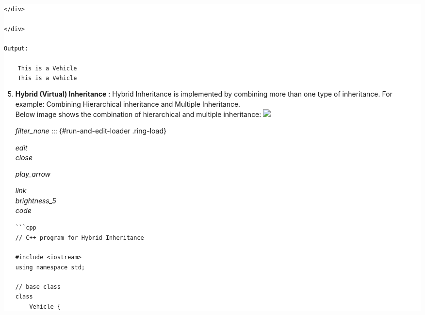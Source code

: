    </div>
    
    </div>
    
    Output:
    
        This is a Vehicle
        This is a Vehicle

5.  **Hybrid (Virtual) Inheritance** : Hybrid Inheritance is implemented by combining more than one
    type of inheritance. For example: Combining Hierarchical inheritance and Multiple Inheritance.  
    Below image shows the combination of hierarchical and multiple inheritance:
    ![](https://media.geeksforgeeks.org/wp-content/uploads/Hybrid-Inheritance.png)
    
    <div class="code-block">
    
    <div class="code-gutter">
    
    <div class="editor-buttons-container">
    
    <div class="editor-buttons">
    
    <div class="editor-buttons-div" title="Run and Edit">
    
    *filter\_none* ::: {\#run-and-edit-loader .ring-load}
    
    </div>
    
    *edit*  
    *close*
    
    <div id="run-code-loader" class="ring-load">
    
    </div>
    
    *play\_arrow*
    
    <div id="generate-url-loader" class="ring-load">
    
    </div>
    
    *link*  
    *brightness\_5*  
    *code*
    
    </div>
    
    </div>
    
    </div>
    
    </div>
    
        ```cpp
        // C++ program for Hybrid Inheritance
        
        #include <iostream>
        using namespace std;
        
        // base class
        class
            Vehicle {
        